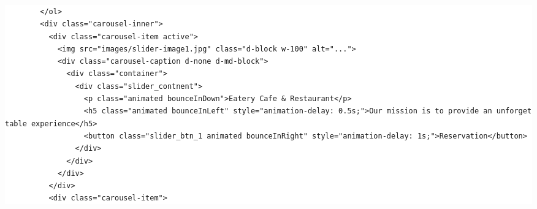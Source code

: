             </ol>
            <div class="carousel-inner">
              <div class="carousel-item active">               
                <img src="images/slider-image1.jpg" class="d-block w-100" alt="...">
                <div class="carousel-caption d-none d-md-block">
                  <div class="container">
                    <div class="slider_contnent">
                      <p class="animated bounceInDown">Eatery Cafe & Restaurant</p>
                      <h5 class="animated bounceInLeft" style="animation-delay: 0.5s;">Our mission is to provide an unforgettable experience</h5>
                      <button class="slider_btn_1 animated bounceInRight" style="animation-delay: 1s;">Reservation</button>
                    </div>
                  </div>
                </div>
              </div>
              <div class="carousel-item">